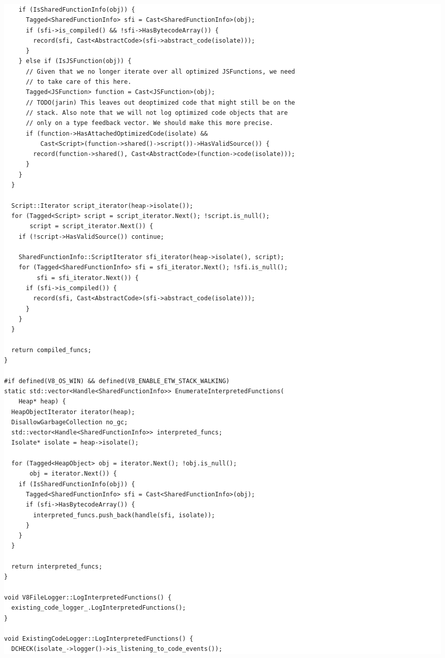 ```
    if (IsSharedFunctionInfo(obj)) {
      Tagged<SharedFunctionInfo> sfi = Cast<SharedFunctionInfo>(obj);
      if (sfi->is_compiled() && !sfi->HasBytecodeArray()) {
        record(sfi, Cast<AbstractCode>(sfi->abstract_code(isolate)));
      }
    } else if (IsJSFunction(obj)) {
      // Given that we no longer iterate over all optimized JSFunctions, we need
      // to take care of this here.
      Tagged<JSFunction> function = Cast<JSFunction>(obj);
      // TODO(jarin) This leaves out deoptimized code that might still be on the
      // stack. Also note that we will not log optimized code objects that are
      // only on a type feedback vector. We should make this more precise.
      if (function->HasAttachedOptimizedCode(isolate) &&
          Cast<Script>(function->shared()->script())->HasValidSource()) {
        record(function->shared(), Cast<AbstractCode>(function->code(isolate)));
      }
    }
  }

  Script::Iterator script_iterator(heap->isolate());
  for (Tagged<Script> script = script_iterator.Next(); !script.is_null();
       script = script_iterator.Next()) {
    if (!script->HasValidSource()) continue;

    SharedFunctionInfo::ScriptIterator sfi_iterator(heap->isolate(), script);
    for (Tagged<SharedFunctionInfo> sfi = sfi_iterator.Next(); !sfi.is_null();
         sfi = sfi_iterator.Next()) {
      if (sfi->is_compiled()) {
        record(sfi, Cast<AbstractCode>(sfi->abstract_code(isolate)));
      }
    }
  }

  return compiled_funcs;
}

#if defined(V8_OS_WIN) && defined(V8_ENABLE_ETW_STACK_WALKING)
static std::vector<Handle<SharedFunctionInfo>> EnumerateInterpretedFunctions(
    Heap* heap) {
  HeapObjectIterator iterator(heap);
  DisallowGarbageCollection no_gc;
  std::vector<Handle<SharedFunctionInfo>> interpreted_funcs;
  Isolate* isolate = heap->isolate();

  for (Tagged<HeapObject> obj = iterator.Next(); !obj.is_null();
       obj = iterator.Next()) {
    if (IsSharedFunctionInfo(obj)) {
      Tagged<SharedFunctionInfo> sfi = Cast<SharedFunctionInfo>(obj);
      if (sfi->HasBytecodeArray()) {
        interpreted_funcs.push_back(handle(sfi, isolate));
      }
    }
  }

  return interpreted_funcs;
}

void V8FileLogger::LogInterpretedFunctions() {
  existing_code_logger_.LogInterpretedFunctions();
}

void ExistingCodeLogger::LogInterpretedFunctions() {
  DCHECK(isolate_->logger()->is_listening_to_code_events());
```